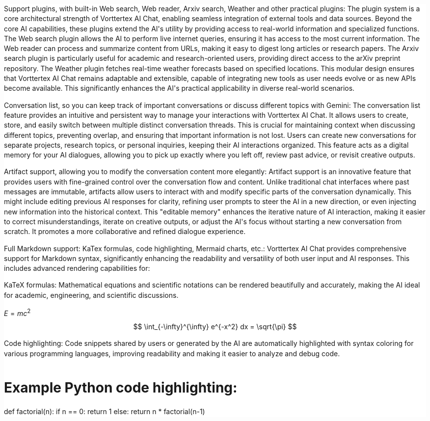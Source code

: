 

Support plugins, with built-in Web search, Web reader, Arxiv search, Weather and other practical plugins: The plugin system is a core architectural strength of Vorttertex AI Chat, enabling seamless integration of external tools and data sources. Beyond the core AI capabilities, these plugins extend the AI's utility by providing access to real-world information and specialized functions. The Web search plugin allows the AI to perform live internet queries, ensuring it has access to the most current information. The Web reader can process and summarize content from URLs, making it easy to digest long articles or research papers. The Arxiv search plugin is particularly useful for academic and research-oriented users, providing direct access to the arXiv preprint repository. The Weather plugin fetches real-time weather forecasts based on specified locations. This modular design ensures that Vorttertex AI Chat remains adaptable and extensible, capable of integrating new tools as user needs evolve or as new APIs become available. This significantly enhances the AI's practical applicability in diverse real-world scenarios.



Conversation list, so you can keep track of important conversations or discuss different topics with Gemini: The conversation list feature provides an intuitive and persistent way to manage your interactions with Vorttertex AI Chat. It allows users to create, store, and easily switch between multiple distinct conversation threads. This is crucial for maintaining context when discussing different topics, preventing overlap, and ensuring that important information is not lost. Users can create new conversations for separate projects, research topics, or personal inquiries, keeping their AI interactions organized. This feature acts as a digital memory for your AI dialogues, allowing you to pick up exactly where you left off, review past advice, or revisit creative outputs.



Artifact support, allowing you to modify the conversation content more elegantly: Artifact support is an innovative feature that provides users with fine-grained control over the conversation flow and content. Unlike traditional chat interfaces where past messages are immutable, artifacts allow users to interact with and modify specific parts of the conversation dynamically. This might include editing previous AI responses for clarity, refining user prompts to steer the AI in a new direction, or even injecting new information into the historical context. This "editable memory" enhances the iterative nature of AI interaction, making it easier to correct misunderstandings, iterate on creative outputs, or adjust the AI's focus without starting a new conversation from scratch. It promotes a more collaborative and refined dialogue experience.



Full Markdown support: KaTex formulas, code highlighting, Mermaid charts, etc.: Vorttertex AI Chat provides comprehensive support for Markdown syntax, significantly enhancing the readability and versatility of both user input and AI responses. This includes advanced rendering capabilities for:

KaTeX formulas: Mathematical equations and scientific notations can be rendered beautifully and accurately, making the AI ideal for academic, engineering, and scientific discussions.


$E=mc^2$
$$ \int_{-\infty}^{\infty} e^{-x^2} dx = \sqrt{\pi} $$

Code highlighting: Code snippets shared by users or generated by the AI are automatically highlighted with syntax coloring for various programming languages, improving readability and making it easier to analyze and debug code.

# Example Python code highlighting:
def factorial(n):
    if n == 0:
        return 1
    else:
        return n * factorial(n-1)
